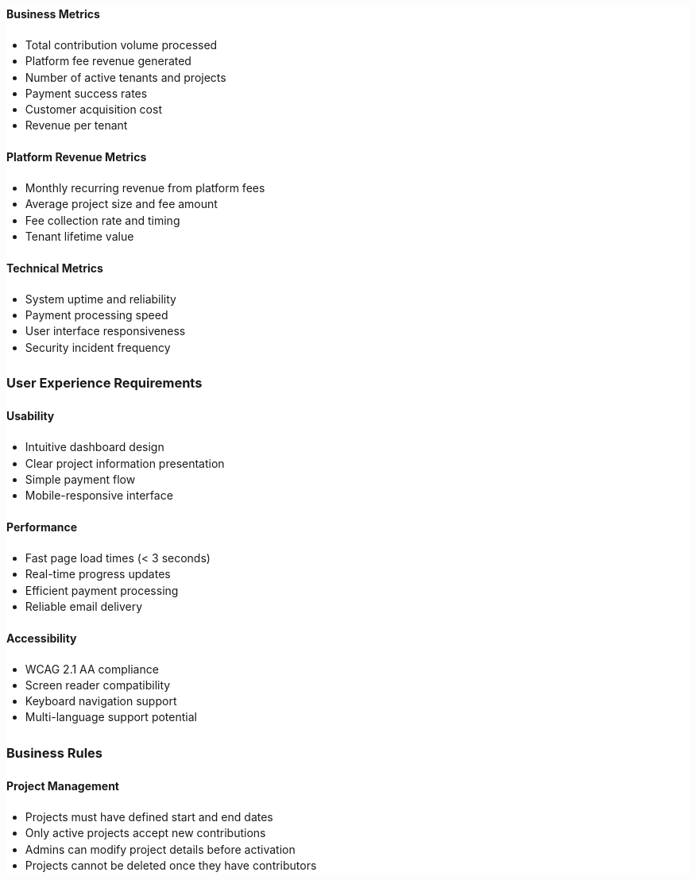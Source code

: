 #### Business Metrics

- Total contribution volume processed
- Platform fee revenue generated
- Number of active tenants and projects
- Payment success rates
- Customer acquisition cost
- Revenue per tenant

#### Platform Revenue Metrics

- Monthly recurring revenue from platform fees
- Average project size and fee amount
- Fee collection rate and timing
- Tenant lifetime value

#### Technical Metrics

- System uptime and reliability
- Payment processing speed
- User interface responsiveness
- Security incident frequency

### User Experience Requirements

#### Usability

- Intuitive dashboard design
- Clear project information presentation
- Simple payment flow
- Mobile-responsive interface

#### Performance

- Fast page load times (< 3 seconds)
- Real-time progress updates
- Efficient payment processing
- Reliable email delivery

#### Accessibility

- WCAG 2.1 AA compliance
- Screen reader compatibility
- Keyboard navigation support
- Multi-language support potential

### Business Rules

#### Project Management

- Projects must have defined start and end dates
- Only active projects accept new contributions
- Admins can modify project details before activation
- Projects cannot be deleted once they have contributors
